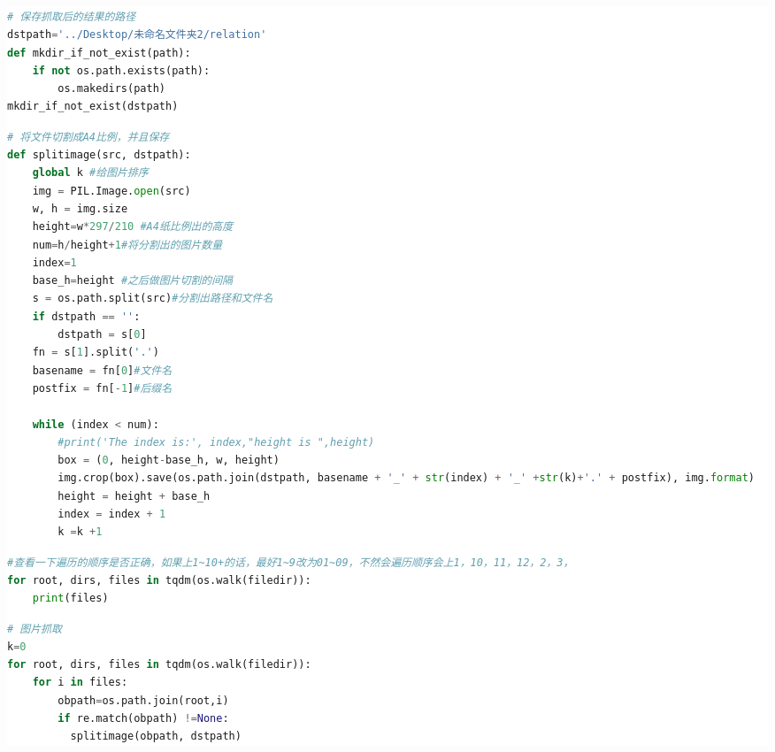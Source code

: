 
```python
# 保存抓取后的结果的路径
dstpath='../Desktop/未命名文件夹2/relation'
def mkdir_if_not_exist(path):
    if not os.path.exists(path):
        os.makedirs(path)
mkdir_if_not_exist(dstpath)
```


```python
# 将文件切割成A4比例，并且保存
def splitimage(src, dstpath):
    global k #给图片排序
    img = PIL.Image.open(src)
    w, h = img.size
    height=w*297/210 #A4纸比例出的高度
    num=h/height+1#将分割出的图片数量
    index=1
    base_h=height #之后做图片切割的间隔
    s = os.path.split(src)#分割出路径和文件名
    if dstpath == '':
        dstpath = s[0]
    fn = s[1].split('.')
    basename = fn[0]#文件名
    postfix = fn[-1]#后缀名

    while (index < num):
        #print('The index is:', index,"height is ",height)
        box = (0, height-base_h, w, height)
        img.crop(box).save(os.path.join(dstpath, basename + '_' + str(index) + '_' +str(k)+'.' + postfix), img.format)
        height = height + base_h
        index = index + 1
        k =k +1
```


```python
#查看一下遍历的顺序是否正确，如果上1~10+的话，最好1~9改为01~09，不然会遍历顺序会上1，10，11，12，2，3，
for root, dirs, files in tqdm(os.walk(filedir)):
    print(files)
```


```python
# 图片抓取
k=0
for root, dirs, files in tqdm(os.walk(filedir)):
    for i in files:
        obpath=os.path.join(root,i)
        if re.match(obpath) !=None:
          splitimage(obpath, dstpath)  
```
